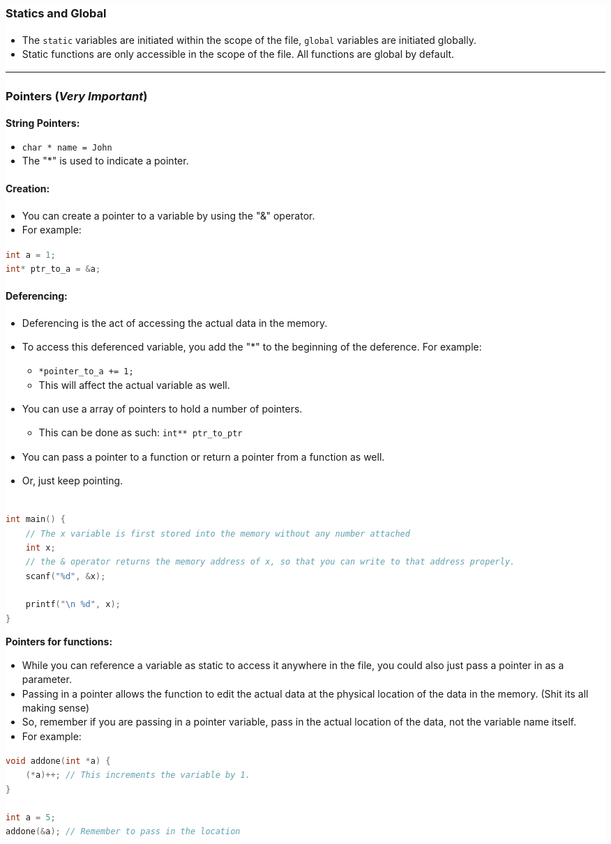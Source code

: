 ### Statics and Global

- The `static` variables are initiated within the scope of the file, `global` variables are initiated globally.
- Static functions are only accessible in the scope of the file. All functions are global by default.

---

### Pointers (***Very Important***)

**String Pointers:**
- `char * name = John`
- The "*" is used to indicate a pointer.

#### Creation:
- You can create a pointer to a variable by using the "&" operator.
- For example:

```C 
int a = 1;
int* ptr_to_a = &a;
```

#### Deferencing:
- Deferencing is the act of accessing the actual data in the memory.
- To access this deferenced variable, you add the "*" to the beginning of the deference. For example:
  - `*pointer_to_a += 1;`
  - This will affect the actual variable as well.

- You can use a array of pointers to hold a number of pointers.
  - This can be done as such: `int** ptr_to_ptr`
- You can pass a pointer to a function or return a pointer from a function as well.
- Or, just keep pointing.

```C

int main() {
    // The x variable is first stored into the memory without any number attached
    int x;
    // the & operator returns the memory address of x, so that you can write to that address properly.
    scanf("%d", &x);

    printf("\n %d", x);
}

```

**Pointers for functions:**
- While you can reference a variable as static to access it anywhere in the file, you could also just pass a pointer in as a parameter.
- Passing in a pointer allows the function to edit the actual data at the physical location of the data in the memory. (Shit its all making sense)
- So, remember if you are passing in a pointer variable, pass in the actual location of the data, not the variable name itself.
- For example:
```C
void addone(int *a) {
    (*a)++; // This increments the variable by 1.
}

int a = 5;
addone(&a); // Remember to pass in the location
```
